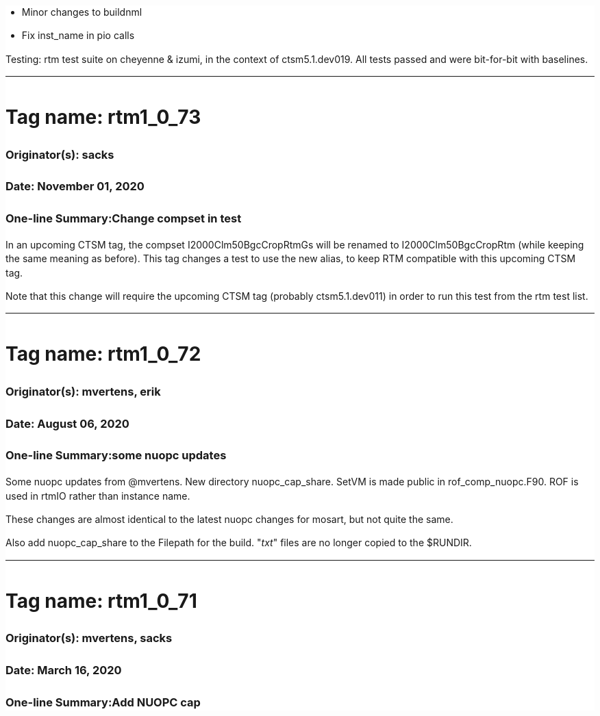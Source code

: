 - Minor changes to buildnml

- Fix inst_name in pio calls

Testing: rtm test suite on cheyenne & izumi, in the context of
ctsm5.1.dev019. All tests passed and were bit-for-bit with baselines.

<hr>

# Tag name:  rtm1_0_73
### Originator(s): sacks
### Date: November 01, 2020
### One-line Summary:Change compset in test

In an upcoming CTSM tag, the compset I2000Clm50BgcCropRtmGs will be
renamed to I2000Clm50BgcCropRtm (while keeping the same meaning as
before). This tag changes a test to use the new alias, to keep RTM
compatible with this upcoming CTSM tag.

Note that this change will require the upcoming CTSM tag (probably
ctsm5.1.dev011) in order to run this test from the rtm test list.

<hr>

# Tag name:  rtm1_0_72
### Originator(s): mvertens, erik
### Date: August 06, 2020
### One-line Summary:some nuopc updates

Some nuopc updates from @mvertens. New directory nuopc_cap_share. 
SetVM is made public in rof_comp_nuopc.F90. ROF is used in rtmIO
rather than instance name.

These changes are almost identical to the latest nuopc changes 
for mosart, but not quite the same.

Also add nuopc_cap_share to the Filepath for the build.
"*txt*" files are no longer copied to the $RUNDIR.

<hr>

# Tag name:  rtm1_0_71
### Originator(s): mvertens, sacks
### Date: March 16, 2020
### One-line Summary:Add NUOPC cap
